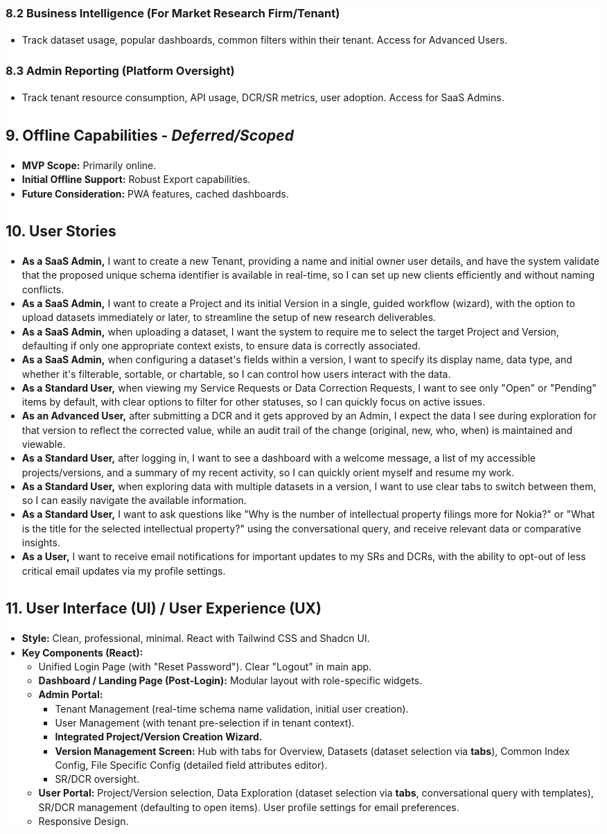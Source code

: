 ### 8.2 Business Intelligence (For Market Research Firm/Tenant)
*   Track dataset usage, popular dashboards, common filters within their tenant. Access for Advanced Users.

### 8.3 Admin Reporting (Platform Oversight)
*   Track tenant resource consumption, API usage, DCR/SR metrics, user adoption. Access for SaaS Admins.

## 9. Offline Capabilities - *Deferred/Scoped*

*   **MVP Scope:** Primarily online.
*   **Initial Offline Support:** Robust Export capabilities.
*   **Future Consideration:** PWA features, cached dashboards.

## 10. User Stories

*   **As a SaaS Admin,** I want to create a new Tenant, providing a name and initial owner user details, and have the system validate that the proposed unique schema identifier is available in real-time, so I can set up new clients efficiently and without naming conflicts.
*   **As a SaaS Admin,** I want to create a Project and its initial Version in a single, guided workflow (wizard), with the option to upload datasets immediately or later, to streamline the setup of new research deliverables.
*   **As a SaaS Admin,** when uploading a dataset, I want the system to require me to select the target Project and Version, defaulting if only one appropriate context exists, to ensure data is correctly associated.
*   **As a SaaS Admin,** when configuring a dataset's fields within a version, I want to specify its display name, data type, and whether it's filterable, sortable, or chartable, so I can control how users interact with the data.
*   **As a Standard User,** when viewing my Service Requests or Data Correction Requests, I want to see only "Open" or "Pending" items by default, with clear options to filter for other statuses, so I can quickly focus on active issues.
*   **As an Advanced User,** after submitting a DCR and it gets approved by an Admin, I expect the data I see during exploration for that version to reflect the corrected value, while an audit trail of the change (original, new, who, when) is maintained and viewable.
*   **As a Standard User,** after logging in, I want to see a dashboard with a welcome message, a list of my accessible projects/versions, and a summary of my recent activity, so I can quickly orient myself and resume my work.
*   **As a Standard User,** when exploring data with multiple datasets in a version, I want to use clear tabs to switch between them, so I can easily navigate the available information.
*   **As a Standard User,** I want to ask questions like "Why is the number of intellectual property filings more for Nokia?" or "What is the title for the selected intellectual property?" using the conversational query, and receive relevant data or comparative insights.
*   **As a User,** I want to receive email notifications for important updates to my SRs and DCRs, with the ability to opt-out of less critical email updates via my profile settings.

## 11. User Interface (UI) / User Experience (UX)
*   **Style:** Clean, professional, minimal. React with Tailwind CSS and Shadcn UI.
*   **Key Components (React):**
    *   Unified Login Page (with "Reset Password"). Clear "Logout" in main app.
    *   **Dashboard / Landing Page (Post-Login):** Modular layout with role-specific widgets.
    *   **Admin Portal:**
        *   Tenant Management (real-time schema name validation, initial user creation).
        *   User Management (with tenant pre-selection if in tenant context).
        *   **Integrated Project/Version Creation Wizard.**
        *   **Version Management Screen:** Hub with tabs for Overview, Datasets (dataset selection via **tabs**), Common Index Config, File Specific Config (detailed field attributes editor).
        *   SR/DCR oversight.
    *   **User Portal:** Project/Version selection, Data Exploration (dataset selection via **tabs**, conversational query with templates), SR/DCR management (defaulting to open items). User profile settings for email preferences.
    *   Responsive Design.